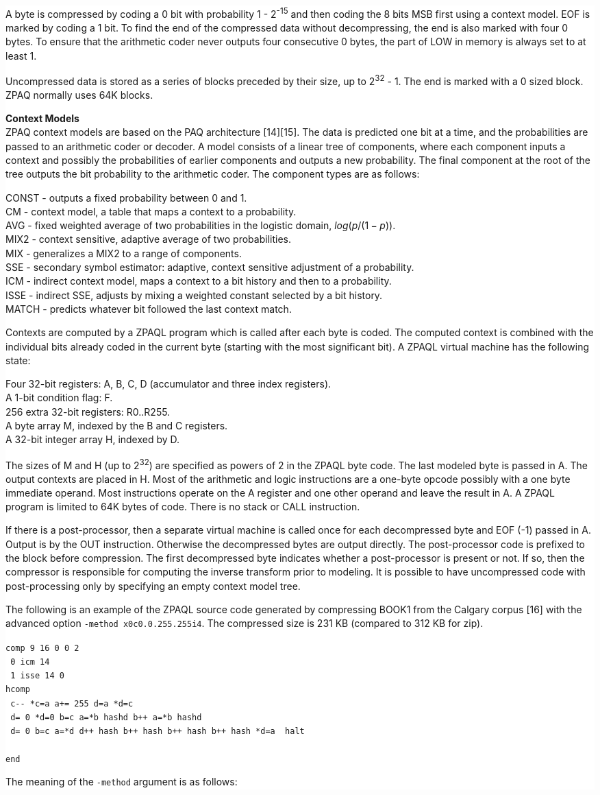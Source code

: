A byte is compressed by coding a 0 bit with probability 1 \- 2<sup>-15</sup> and then coding the 8 bits MSB first  using a context model. EOF is marked by coding a 1 bit. To find the end of the compressed data  without decompressing, the end is also marked with four 0 bytes. To ensure that the arithmetic coder  never outputs four consecutive 0 bytes, the part of LOW in memory is always set to at least 1\. 

Uncompressed data is stored as a series of blocks preceded by their size, up to 2<sup>32</sup> \- 1\. The end is  marked with a 0 sized block. ZPAQ normally uses 64K blocks. 

**Context Models**   
ZPAQ context models are based on the PAQ architecture \[14\]\[15\]. The data is predicted one bit at a  time, and the probabilities are passed to an arithmetic coder or decoder. A model consists of a linear  tree of components, where each component inputs a context and possibly the probabilities of earlier  components and outputs a new probability. The final component at the root of the tree outputs the bit  probability to the arithmetic coder. The component types are as follows: 

CONST \- outputs a fixed probability between 0 and 1\.   
CM \- context model, a table that maps a context to a probability.   
AVG \- fixed weighted average of two probabilities in the logistic domain, $`log(p/(1-p))`$.   
MIX2 \- context sensitive, adaptive average of two probabilities.     
MIX \- generalizes a MIX2 to a range of components.    
SSE \- secondary symbol estimator: adaptive, context sensitive adjustment of a probability.    
ICM \- indirect context model, maps a context to a bit history and then to a probability.    
ISSE \- indirect SSE, adjusts by mixing a weighted constant selected by a bit history.    
MATCH \- predicts whatever bit followed the last context match.   

Contexts are computed by a ZPAQL program which is called after each byte is coded. The computed  context is combined with the individual bits already coded in the current byte (starting with the most  significant bit). A ZPAQL virtual machine has the following state: 

Four 32-bit registers: A, B, C, D (accumulator and three index registers).   
A 1-bit condition flag: F.   
256 extra 32-bit registers: R0..R255.   
A byte array M, indexed by the B and C registers.   
A 32-bit integer array H, indexed by D. 

The sizes of M and H (up to 2<sup>32</sup>) are specified as powers of 2 in the ZPAQL byte code. The last  modeled byte is passed in A. The output contexts are placed in H. Most of the arithmetic and logic  instructions are a one-byte opcode possibly with a one byte immediate operand. Most instructions  operate on the A register and one other operand and leave the result in A. A ZPAQL program is limited  to 64K bytes of code. There is no stack or CALL instruction. 

If there is a post-processor, then a separate virtual machine is called once for each decompressed byte  and EOF (-1) passed in A. Output is by the OUT instruction. Otherwise the decompressed bytes are  output directly. The post-processor code is prefixed to the block before compression. The first  decompressed byte indicates whether a post-processor is present or not. If so, then the compressor is  responsible for computing the inverse transform prior to modeling. It is possible to have uncompressed  code with post-processing only by specifying an empty context model tree. 

The following is an example of the ZPAQL source code generated by compressing BOOK1 from the  Calgary corpus \[16\] with the advanced option ```-method x0c0.0.255.255i4```. The compressed  size is 231 KB (compared to 312 KB for zip). 
```
comp 9 16 0 0 2   
 0 icm 14   
 1 isse 14 0   
hcomp   
 c-- *c=a a+= 255 d=a *d=c   
 d= 0 *d=0 b=c a=*b hashd b++ a=*b hashd   
 d= 0 b=c a=*d d++ hash b++ hash b++ hash b++ hash *d=a  halt 

end 
```
The meaning of the ```-method``` argument is as follows: 
